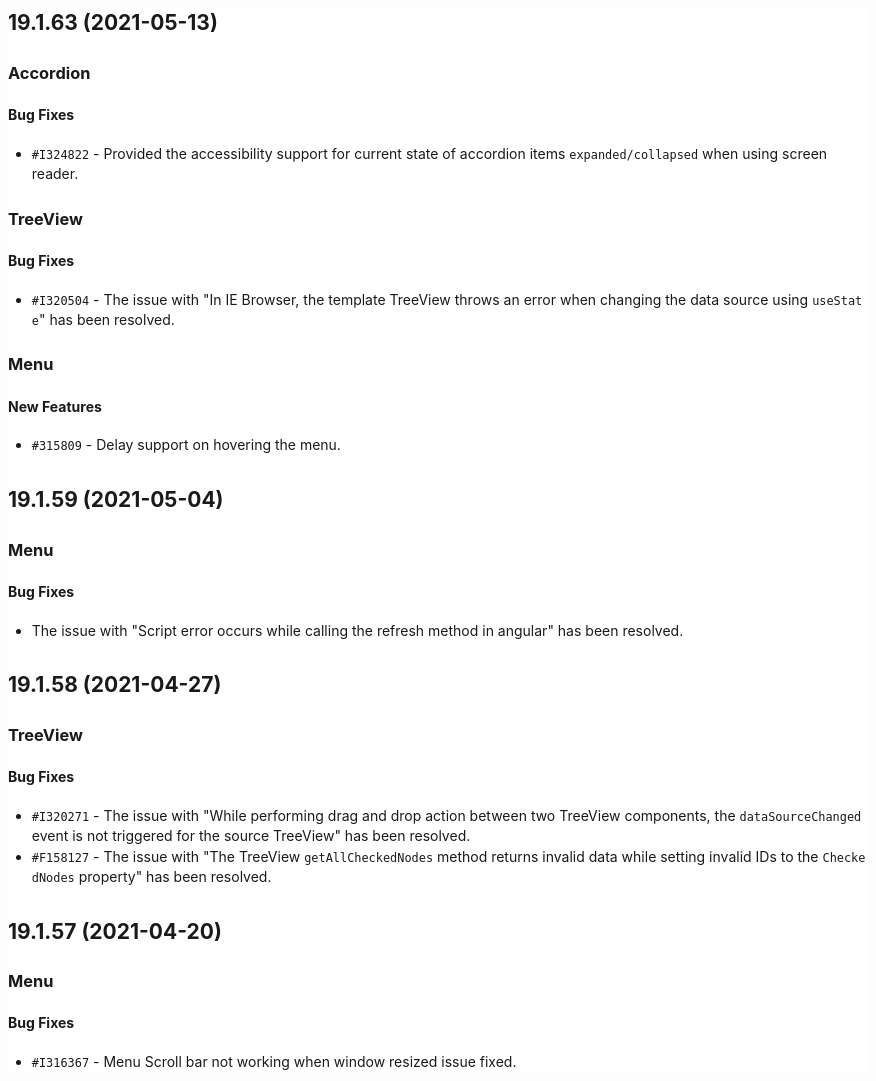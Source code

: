 ## 19.1.63 (2021-05-13)

### Accordion

#### Bug Fixes

- `#I324822` - Provided the accessibility support for current state of accordion items `expanded/collapsed` when using screen reader.

### TreeView

#### Bug Fixes

- `#I320504` - The issue with "In IE Browser, the template TreeView throws an error when changing the data source using `useState`" has been resolved.

### Menu

#### New Features

- `#315809` - Delay support on hovering the menu.

## 19.1.59 (2021-05-04)

### Menu

#### Bug Fixes

- The issue with "Script error occurs while calling the refresh method in angular" has been resolved.

## 19.1.58 (2021-04-27)

### TreeView

#### Bug Fixes

- `#I320271` - The issue with "While performing drag and drop action between two TreeView components, the `dataSourceChanged` event is not triggered for the source TreeView" has been resolved.
- `#F158127` - The issue with "The TreeView `getAllCheckedNodes` method returns invalid data while setting invalid IDs to the `CheckedNodes` property" has been resolved.

## 19.1.57 (2021-04-20)

### Menu

#### Bug Fixes

- `#I316367` - Menu Scroll bar not working when window resized issue fixed.
